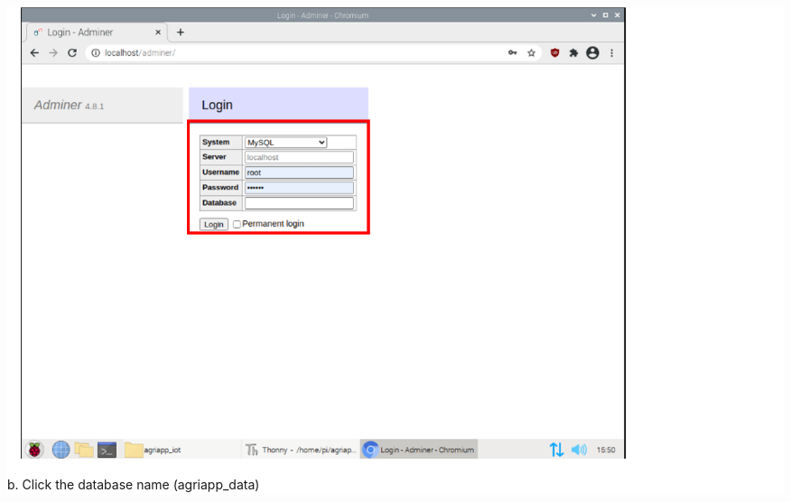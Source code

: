    <img height="500" width="700" src="/tutorial_images/mqtt_4.png"/>

   b. Click the database name (agriapp_data) </br>
